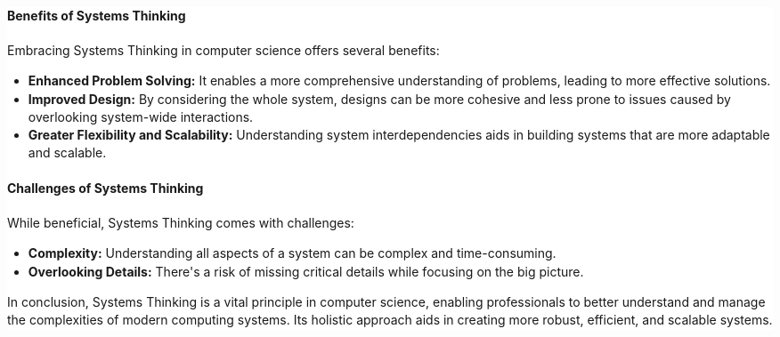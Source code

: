 #### Benefits of Systems Thinking

Embracing Systems Thinking in computer science offers several benefits:

- **Enhanced Problem Solving:** It enables a more comprehensive understanding of problems, leading to more effective solutions.
- **Improved Design:** By considering the whole system, designs can be more cohesive and less prone to issues caused by overlooking system-wide interactions.
- **Greater Flexibility and Scalability:** Understanding system interdependencies aids in building systems that are more adaptable and scalable.

#### Challenges of Systems Thinking

While beneficial, Systems Thinking comes with challenges:

- **Complexity:** Understanding all aspects of a system can be complex and time-consuming.
- **Overlooking Details:** There's a risk of missing critical details while focusing on the big picture.

In conclusion, Systems Thinking is a vital principle in computer science, enabling professionals to better understand and manage the complexities of modern computing systems. Its holistic approach aids in creating more robust, efficient, and scalable systems.
